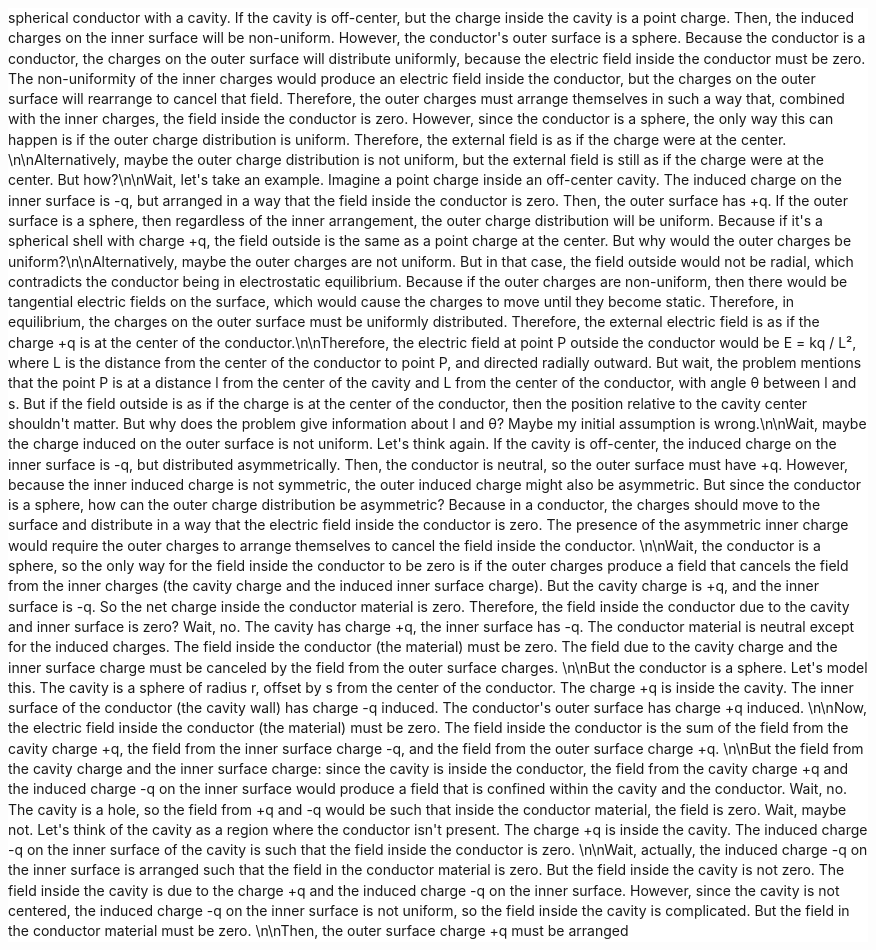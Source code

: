 spherical conductor with a cavity. If the cavity is off-center, but the charge inside the cavity is a point charge. Then, the induced charges on the inner surface will be non-uniform. However, the conductor\'s outer surface is a sphere. Because the conductor is a conductor, the charges on the outer surface will distribute uniformly, because the electric field inside the conductor must be zero. The non-uniformity of the inner charges would produce an electric field inside the conductor, but the charges on the outer surface will rearrange to cancel that field. Therefore, the outer charges must arrange themselves in such a way that, combined with the inner charges, the field inside the conductor is zero. However, since the conductor is a sphere, the only way this can happen is if the outer charge distribution is uniform. Therefore, the external field is as if the charge were at the center. \n\nAlternatively, maybe the outer charge distribution is not uniform, but the external field is still as if the charge were at the center. But how?\n\nWait, let\'s take an example. Imagine a point charge inside an off-center cavity. The induced charge on the inner surface is -q, but arranged in a way that the field inside the conductor is zero. Then, the outer surface has +q. If the outer surface is a sphere, then regardless of the inner arrangement, the outer charge distribution will be uniform. Because if it\'s a spherical shell with charge +q, the field outside is the same as a point charge at the center. But why would the outer charges be uniform?\n\nAlternatively, maybe the outer charges are not uniform. But in that case, the field outside would not be radial, which contradicts the conductor being in electrostatic equilibrium. Because if the outer charges are non-uniform, then there would be tangential electric fields on the surface, which would cause the charges to move until they become static. Therefore, in equilibrium, the charges on the outer surface must be uniformly distributed. Therefore, the external electric field is as if the charge +q is at the center of the conductor.\n\nTherefore, the electric field at point P outside the conductor would be E = kq / L², where L is the distance from the center of the conductor to point P, and directed radially outward. But wait, the problem mentions that the point P is at a distance l from the center of the cavity and L from the center of the conductor, with angle θ between l and s. But if the field outside is as if the charge is at the center of the conductor, then the position relative to the cavity center shouldn\'t matter. But why does the problem give information about l and θ? Maybe my initial assumption is wrong.\n\nWait, maybe the charge induced on the outer surface is not uniform. Let\'s think again. If the cavity is off-center, the induced charge on the inner surface is -q, but distributed asymmetrically. Then, the conductor is neutral, so the outer surface must have +q. However, because the inner induced charge is not symmetric, the outer induced charge might also be asymmetric. But since the conductor is a sphere, how can the outer charge distribution be asymmetric? Because in a conductor, the charges should move to the surface and distribute in a way that the electric field inside the conductor is zero. The presence of the asymmetric inner charge would require the outer charges to arrange themselves to cancel the field inside the conductor. \n\nWait, the conductor is a sphere, so the only way for the field inside the conductor to be zero is if the outer charges produce a field that cancels the field from the inner charges (the cavity charge and the induced inner surface charge). But the cavity charge is +q, and the inner surface is -q. So the net charge inside the conductor material is zero. Therefore, the field inside the conductor due to the cavity and inner surface is zero? Wait, no. The cavity has charge +q, the inner surface has -q. The conductor material is neutral except for the induced charges. The field inside the conductor (the material) must be zero. The field due to the cavity charge and the inner surface charge must be canceled by the field from the outer surface charges. \n\nBut the conductor is a sphere. Let\'s model this. The cavity is a sphere of radius r, offset by s from the center of the conductor. The charge +q is inside the cavity. The inner surface of the conductor (the cavity wall) has charge -q induced. The conductor\'s outer surface has charge +q induced. \n\nNow, the electric field inside the conductor (the material) must be zero. The field inside the conductor is the sum of the field from the cavity charge +q, the field from the inner surface charge -q, and the field from the outer surface charge +q. \n\nBut the field from the cavity charge and the inner surface charge: since the cavity is inside the conductor, the field from the cavity charge +q and the induced charge -q on the inner surface would produce a field that is confined within the cavity and the conductor. Wait, no. The cavity is a hole, so the field from +q and -q would be such that inside the conductor material, the field is zero. Wait, maybe not. Let\'s think of the cavity as a region where the conductor isn\'t present. The charge +q is inside the cavity. The induced charge -q on the inner surface of the cavity is such that the field inside the conductor is zero. \n\nWait, actually, the induced charge -q on the inner surface is arranged such that the field in the conductor material is zero. But the field inside the cavity is not zero. The field inside the cavity is due to the charge +q and the induced charge -q on the inner surface. However, since the cavity is not centered, the induced charge -q on the inner surface is not uniform, so the field inside the cavity is complicated. But the field in the conductor material must be zero. \n\nThen, the outer surface charge +q must be arranged